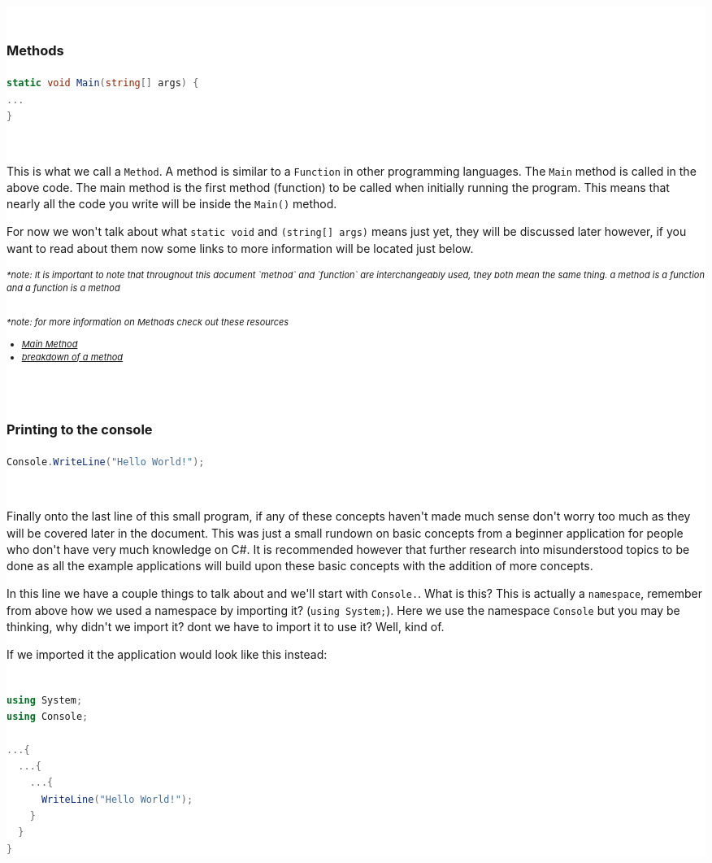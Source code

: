 <br>

<h3 id="methods">Methods</h3>

```csharp
static void Main(string[] args) {
...
}
```

<br>

This is what we call a `Method`. A method is similar to a `Function` in other programming languages. The `Main` method is called in the above code. The main method is the first method (function) to be called when initially running the program. This means that nearly all the code you write will be inside the `Main()` method. 

For now we won't talk about what `static void` and `(string[] args)` means just yet, they will be discussed later however, if you want to read about them now some links to more information will be located just below.

<h6 style="font-size:11px;"><i>*note: It is important to note that throughout this document `method` and `function` are interchangeably used, they both mean the same thing. a method is a function and a function is a method</i></h6>

<h6 style="font-size:11px;"><i>*note: for more information on Methods check out these resources
  <ul>
    <li><a href="https://docs.microsoft.com/en-us/dotnet/csharp/programming-guide/main-and-command-args/">Main Method</a></li>
    <li><a href="https://www.quora.com/Why-do-we-use-static-void-main-string-args-in-C">breakdown of a method</a></li> 
  </ul></i>
</h6>

<br>

<h3 id="printing">Printing to the console</h3>

```csharp
Console.WriteLine("Hello World!");
```

<br>

Finally onto the last line of this small program, if any of these concepts haven't made much sense don't worry too much as they will be covered later in the document. This was just a small rundown on basic concepts from a beginner application for people who don't have very much knowledge on C#. It is recommended however that further research into misunderstood topics to be done as all the example applications will build upon these basic concepts with the addition of more concepts.

In this line we have a couple things to talk about and we'll start with `Console.`. What is this? This is actually a `namespace`, remember from above how we used a namespace by importing it? (`using System;`). Here we use the namespace `Console` but you may be thinking, why didn't we import it? dont we have to import it to use it? Well, kind of. 

If we imported it the application would look like this instead: <br><br>

```csharp
using System;
using Console;

...{
  ...{
    ...{
      WriteLine("Hello World!");
    }
  }
}
```
